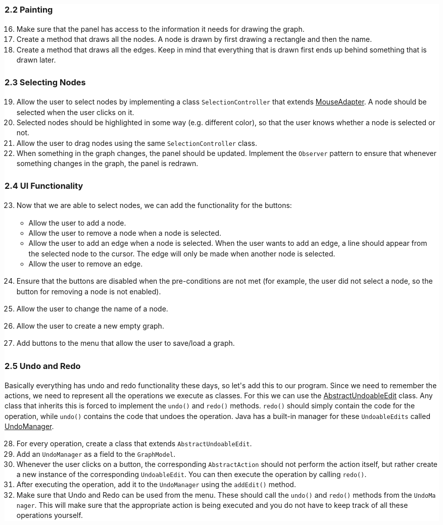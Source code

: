 ### 2.2 Painting

16. Make sure that the panel has access to the information it needs for drawing the graph.
17. Create a method that draws all the nodes. A node is drawn by first drawing a rectangle and then the name.
18. Create a method that draws all the edges. Keep in mind that everything that is drawn first ends up behind something that is drawn later.

### 2.3 Selecting Nodes

19. Allow the user to select nodes by implementing a class `SelectionController` that extends [MouseAdapter](https://docs.oracle.com/javase/7/docs/api/java/awt/event/MouseAdapter.html). A node should be selected when the user clicks on it.
20. Selected nodes should be highlighted in some way (e.g. different color), so that the user knows whether a node is selected or not.
21. Allow the user to drag nodes using the same `SelectionController` class. 
22. When something in the graph changes, the panel should be updated. Implement the `Observer` pattern to ensure that whenever something changes in the graph, the panel is redrawn.

### 2.4 UI Functionality

23. Now that we are able to select nodes, we can add the functionality for the buttons:

    - Allow the user to add a node.
    - Allow the user to remove a node when a node is selected.
    - Allow the user to add an edge when a node is selected. When the user wants to add an edge, a line should appear from the selected node to the cursor. The edge will only be made when another node is selected. 
    - Allow the user to remove an edge.

24. Ensure that the buttons are disabled when the pre-conditions are not met (for example, the user did not select a node, so the button for removing a node is not enabled).
25. Allow the user to change the name of a node.
26. Allow the user to create a new empty graph.
27. Add buttons to the menu that allow the user to save/load a graph.

### 2.5 Undo and Redo

Basically everything has undo and redo functionality these days, so let's add this to our program. Since we need to remember the actions, we need to represent all the operations we execute as classes. For this we can use the [AbstractUndoableEdit](https://docs.oracle.com/javase/7/docs/api/javax/swing/undo/AbstractUndoableEdit.html) class. Any class that inherits this is forced to implement the `undo()` and `redo()` methods. `redo()` should simply contain the code for the operation, while `undo()` contains the code that undoes the operation. Java has a built-in manager for these `UndoableEdits` called [UndoManager](https://docs.oracle.com/javase/7/docs/api/javax/swing/undo/UndoManager.html). 

28. For every operation, create a class that extends `AbstractUndoableEdit`.
29. Add an `UndoManager` as a field to the `GraphModel`.
30. Whenever the user clicks on a button, the corresponding `AbstractAction` should not perform the action itself, but rather create a new instance of the corresponding `UndoableEdit`. You can then execute the operation by calling `redo()`. 
31. After executing the operation, add it to the `UndoManager` using the `addEdit()` method.
32. Make sure that Undo and Redo can be used from the menu. These should call the `undo()` and `redo()` methods from the `UndoManager`. This will make sure that the appropriate action is being executed and you do not have to keep track of all these operations yourself.
